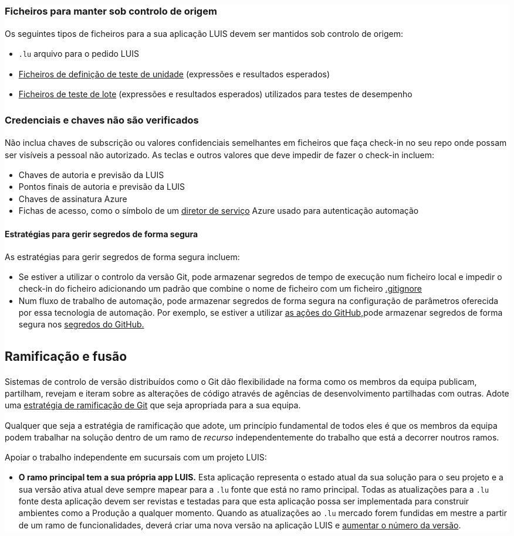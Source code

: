 ### <a name="files-to-maintain-under-source-control"></a>Ficheiros para manter sob controlo de origem

Os seguintes tipos de ficheiros para a sua aplicação LUIS devem ser mantidos sob controlo de origem:

- `.lu` arquivo para o pedido LUIS

- [Ficheiros de definição de teste de unidade](luis-concept-devops-testing.md#writing-tests) (expressões e resultados esperados)

- [Ficheiros de teste de lote](./luis-concept-batch-test.md#batch-file-format) (expressões e resultados esperados) utilizados para testes de desempenho

### <a name="credentials-and-keys-are-not-checked-in"></a>Credenciais e chaves não são verificados

Não inclua chaves de subscrição ou valores confidenciais semelhantes em ficheiros que faça check-in no seu repo onde possam ser visíveis a pessoal não autorizado. As teclas e outros valores que deve impedir de fazer o check-in incluem:

- Chaves de autoria e previsão da LUIS
- Pontos finais de autoria e previsão da LUIS
- Chaves de assinatura Azure
- Fichas de acesso, como o símbolo de um [diretor de serviço](/cli/azure/ad/sp?view=azure-cli-latest) Azure usado para autenticação automação

#### <a name="strategies-for-securely-managing-secrets"></a>Estratégias para gerir segredos de forma segura

As estratégias para gerir segredos de forma segura incluem:

- Se estiver a utilizar o controlo da versão Git, pode armazenar segredos de tempo de execução num ficheiro local e impedir o check-in do ficheiro adicionando um padrão que combine o nome de ficheiro com um ficheiro [.gitignore](https://git-scm.com/docs/gitignore)
- Num fluxo de trabalho de automação, pode armazenar segredos de forma segura na configuração de parâmetros oferecida por essa tecnologia de automação. Por exemplo, se estiver a utilizar [as ações do GitHub,](https://github.com/features/actions)pode armazenar segredos de forma segura nos [segredos do GitHub.](https://help.github.com/en/actions/configuring-and-managing-workflows/creating-and-storing-encrypted-secrets)

## <a name="branching-and-merging"></a>Ramificação e fusão

Sistemas de controlo de versão distribuídos como o Git dão flexibilidade na forma como os membros da equipa publicam, partilham, revejam e iteram sobre as alterações de código através de agências de desenvolvimento partilhadas com outras. Adote uma [estratégia de ramificação de Git](/azure/devops/repos/git/git-branching-guidance) que seja apropriada para a sua equipa.

Qualquer que seja a estratégia de ramificação que adote, um princípio fundamental de todos eles é que os membros da equipa podem trabalhar na solução dentro de um ramo de *recurso* independentemente do trabalho que está a decorrer noutros ramos.

Apoiar o trabalho independente em sucursais com um projeto LUIS:

- **O ramo principal tem a sua própria app LUIS.** Esta aplicação representa o estado atual da sua solução para o seu projeto e a sua versão ativa atual deve sempre mapear para a `.lu` fonte que está no ramo principal. Todas as atualizações para a `.lu` fonte desta aplicação devem ser revistas e testadas para que esta aplicação possa ser implementada para construir ambientes como a Produção a qualquer momento. Quando as atualizações ao `.lu` mercado forem fundidas em mestre a partir de um ramo de funcionalidades, deverá criar uma nova versão na aplicação LUIS e [aumentar o número da versão](#versioning).
